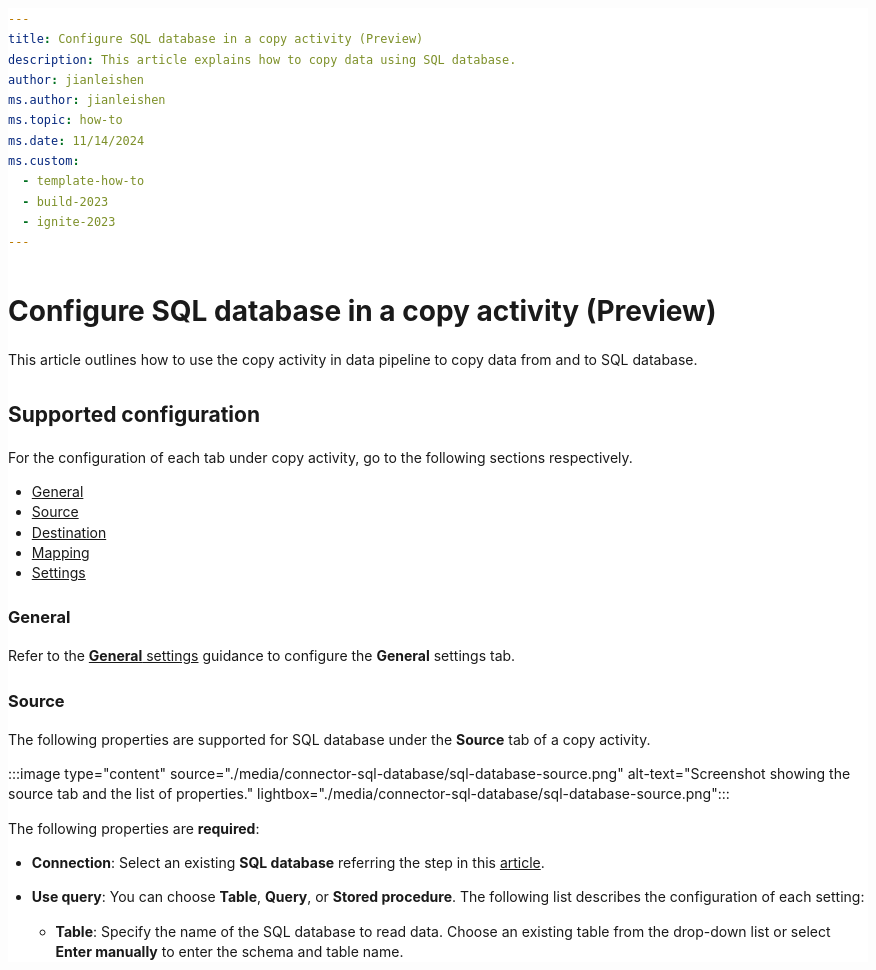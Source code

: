 ```yaml
---
title: Configure SQL database in a copy activity (Preview)
description: This article explains how to copy data using SQL database.
author: jianleishen
ms.author: jianleishen
ms.topic: how-to
ms.date: 11/14/2024
ms.custom:
  - template-how-to
  - build-2023
  - ignite-2023
---
```


# Configure SQL database in a copy activity (Preview)

This article outlines how to use the copy activity in data pipeline to copy data from and to SQL database.

## Supported configuration

For the configuration of each tab under copy activity, go to the following sections respectively.

- [General](#general)  
- [Source](#source)
- [Destination](#destination)
- [Mapping](#mapping)
- [Settings](#settings)

### General

Refer to the [**General** settings](activity-overview.md#general-settings) guidance to configure the **General** settings tab.

### Source

The following properties are supported for SQL database under the **Source** tab of a copy activity.

:::image type="content" source="./media/connector-sql-database/sql-database-source.png" alt-text="Screenshot showing the source tab and the list of properties." lightbox="./media/connector-sql-database/sql-database-source.png":::

The following properties are **required**:

- **Connection**: Select an existing **SQL database** referring the step in this [article](connector-sql-database.md).

- **Use query**: You can choose **Table**, **Query**, or **Stored procedure**. The following list describes the configuration of each setting:

  - **Table**: Specify the name of the SQL database to read data. Choose an existing table from the drop-down list or select **Enter manually** to enter the schema and table name.
